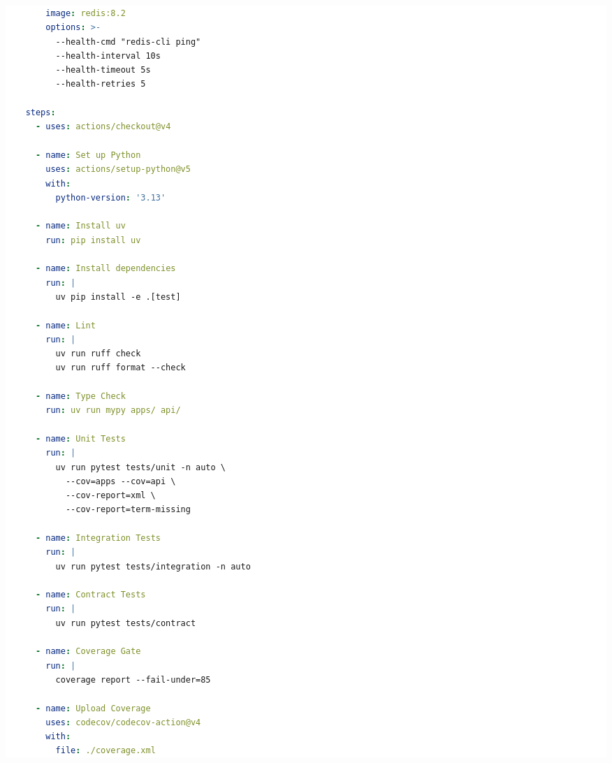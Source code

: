 ```yaml
        image: redis:8.2
        options: >-
          --health-cmd "redis-cli ping"
          --health-interval 10s
          --health-timeout 5s
          --health-retries 5
    
    steps:
      - uses: actions/checkout@v4
      
      - name: Set up Python
        uses: actions/setup-python@v5
        with:
          python-version: '3.13'
      
      - name: Install uv
        run: pip install uv
      
      - name: Install dependencies
        run: |
          uv pip install -e .[test]
      
      - name: Lint
        run: |
          uv run ruff check
          uv run ruff format --check
      
      - name: Type Check
        run: uv run mypy apps/ api/
      
      - name: Unit Tests
        run: |
          uv run pytest tests/unit -n auto \
            --cov=apps --cov=api \
            --cov-report=xml \
            --cov-report=term-missing
      
      - name: Integration Tests
        run: |
          uv run pytest tests/integration -n auto
      
      - name: Contract Tests
        run: |
          uv run pytest tests/contract
      
      - name: Coverage Gate
        run: |
          coverage report --fail-under=85
      
      - name: Upload Coverage
        uses: codecov/codecov-action@v4
        with:
          file: ./coverage.xml
```
